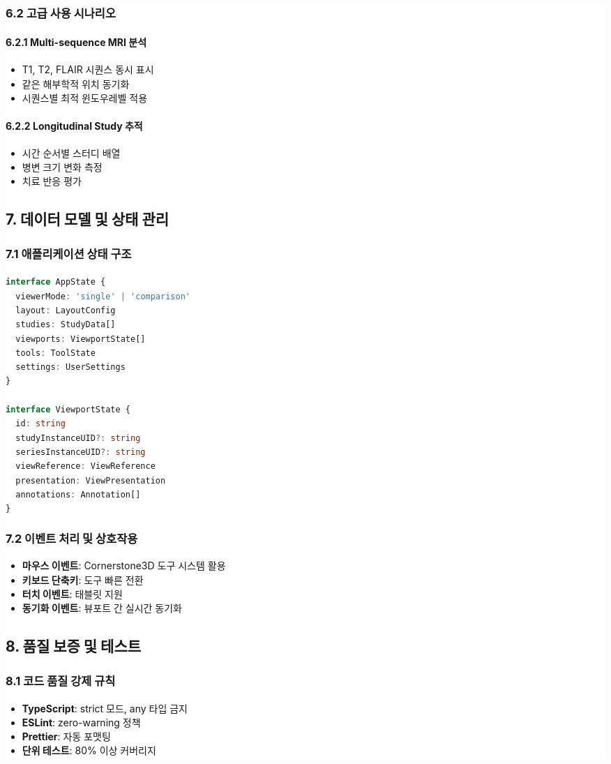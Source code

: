 ### 6.2 고급 사용 시나리오

#### 6.2.1 Multi-sequence MRI 분석

- T1, T2, FLAIR 시퀀스 동시 표시
- 같은 해부학적 위치 동기화
- 시퀀스별 최적 윈도우레벨 적용

#### 6.2.2 Longitudinal Study 추적

- 시간 순서별 스터디 배열
- 병변 크기 변화 측정
- 치료 반응 평가

## 7. 데이터 모델 및 상태 관리

### 7.1 애플리케이션 상태 구조

```typescript
interface AppState {
  viewerMode: 'single' | 'comparison'
  layout: LayoutConfig
  studies: StudyData[]
  viewports: ViewportState[]
  tools: ToolState
  settings: UserSettings
}

interface ViewportState {
  id: string
  studyInstanceUID?: string
  seriesInstanceUID?: string
  viewReference: ViewReference
  presentation: ViewPresentation
  annotations: Annotation[]
}
```

### 7.2 이벤트 처리 및 상호작용

- **마우스 이벤트**: Cornerstone3D 도구 시스템 활용
- **키보드 단축키**: 도구 빠른 전환
- **터치 이벤트**: 태블릿 지원
- **동기화 이벤트**: 뷰포트 간 실시간 동기화

## 8. 품질 보증 및 테스트

### 8.1 코드 품질 강제 규칙

- **TypeScript**: strict 모드, any 타입 금지
- **ESLint**: zero-warning 정책
- **Prettier**: 자동 포맷팅
- **단위 테스트**: 80% 이상 커버리지
